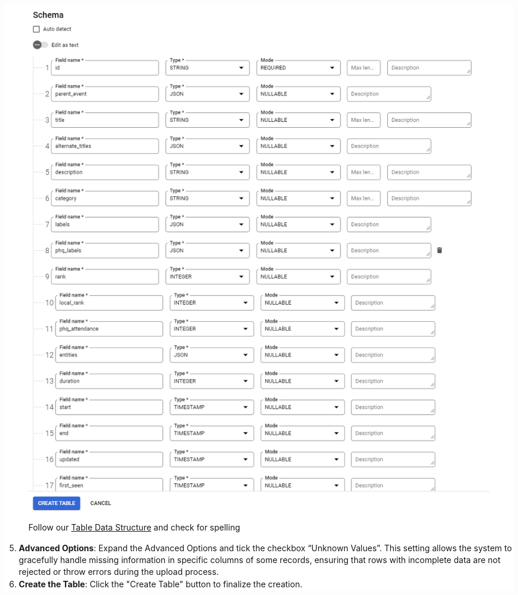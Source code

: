 <figure><img src="../../../.gitbook/assets/JSONL BigQuery structure.png" alt=""><figcaption><p>Follow our <a href="loading-event-data-into-a-data-warehouse.md#table-data-structure">Table Data Structure</a> and check for spelling</p></figcaption></figure>

5. **Advanced Options**: Expand the Advanced Options and tick the checkbox “Unknown Values”. This setting allows the system to gracefully handle missing information in specific columns of some records, ensuring that rows with incomplete data are not rejected or throw errors during the upload process.
6. **Create the Table**: Click the "Create Table" button to finalize the creation.
